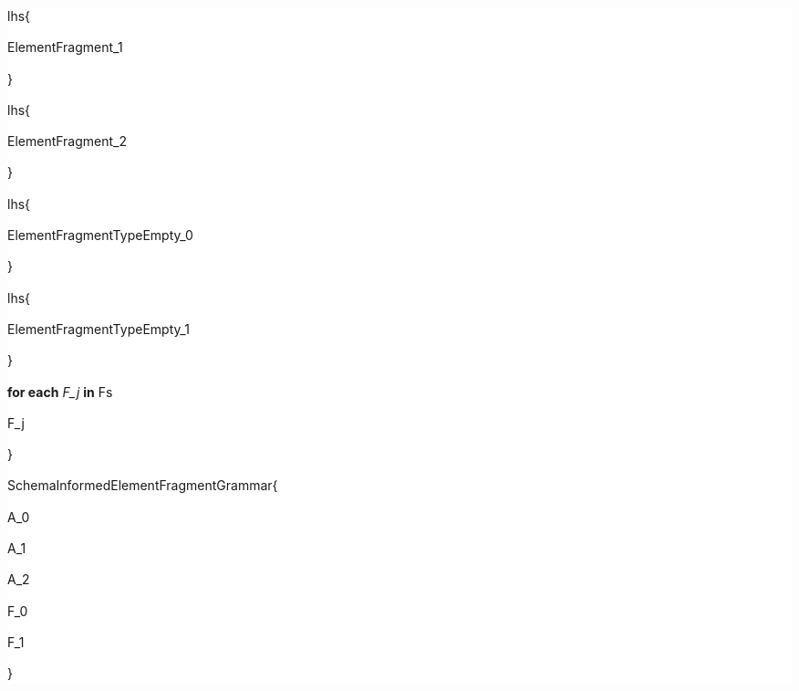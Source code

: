lhs{

ElementFragment_1

}

lhs{

ElementFragment_2

}

lhs{

ElementFragmentTypeEmpty_0

}

lhs{

ElementFragmentTypeEmpty_1

}

__for each__  *F_j*  __in__  Fs

F_j

}

SchemaInformedElementFragmentGrammar{

A_0

A_1

A_2

F_0

F_1

}

